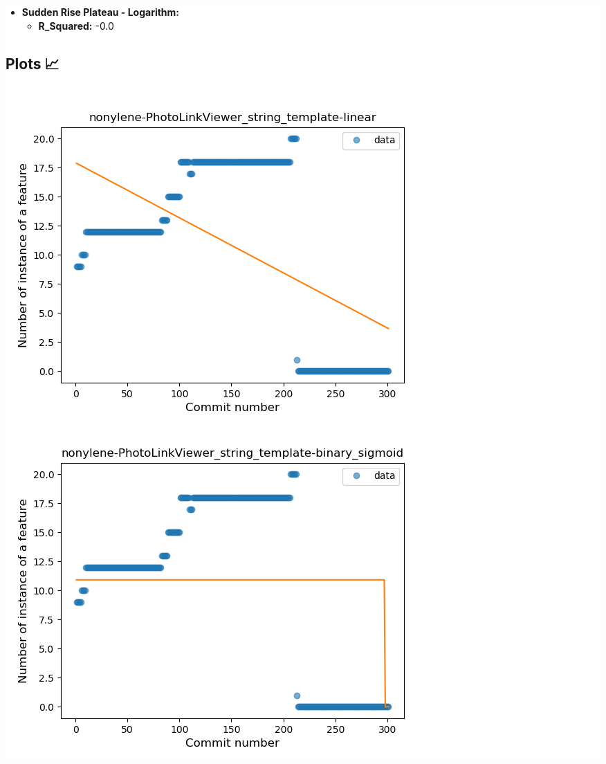 * **Sudden Rise Plateau - Logarithm:** ![equation](http://latex.codecogs.com/svg.latex?0.0%5Clog_%7B41.790305%7D%28x%29%20&plus;%2010.780731)
    * **R_Squared:** -0.0

**Plots** :chart_with_upwards_trend:
-----

![nonylene-PhotoLinkViewer T2](../plots/nonylene-PhotoLinkViewer_string_template_T2.png)
![nonylene-PhotoLinkViewer T10](../plots/nonylene-PhotoLinkViewer_string_template_T10.png)